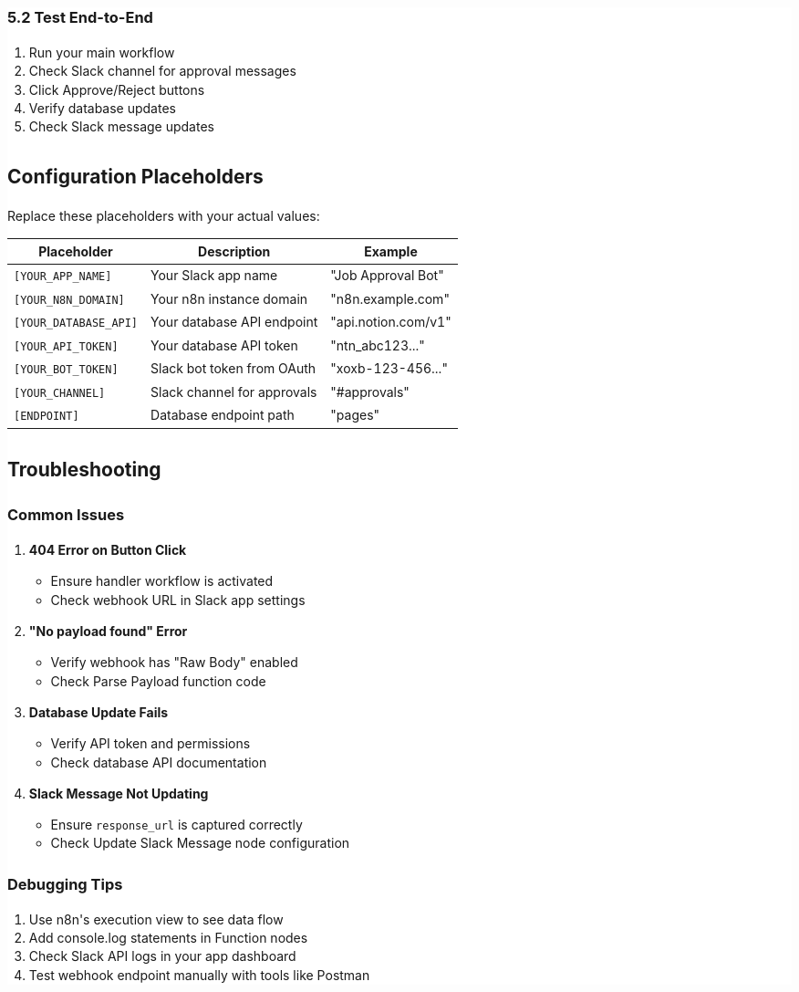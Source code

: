 ### 5.2 Test End-to-End
1. Run your main workflow
2. Check Slack channel for approval messages
3. Click Approve/Reject buttons
4. Verify database updates
5. Check Slack message updates

## Configuration Placeholders

Replace these placeholders with your actual values:

| Placeholder | Description | Example |
|-------------|-------------|---------|
| `[YOUR_APP_NAME]` | Your Slack app name | "Job Approval Bot" |
| `[YOUR_N8N_DOMAIN]` | Your n8n instance domain | "n8n.example.com" |
| `[YOUR_DATABASE_API]` | Your database API endpoint | "api.notion.com/v1" |
| `[YOUR_API_TOKEN]` | Your database API token | "ntn_abc123..." |
| `[YOUR_BOT_TOKEN]` | Slack bot token from OAuth | "xoxb-123-456..." |
| `[YOUR_CHANNEL]` | Slack channel for approvals | "#approvals" |
| `[ENDPOINT]` | Database endpoint path | "pages" |

## Troubleshooting

### Common Issues

1. **404 Error on Button Click**
   - Ensure handler workflow is activated
   - Check webhook URL in Slack app settings

2. **"No payload found" Error**
   - Verify webhook has "Raw Body" enabled
   - Check Parse Payload function code

3. **Database Update Fails**
   - Verify API token and permissions
   - Check database API documentation

4. **Slack Message Not Updating**
   - Ensure `response_url` is captured correctly
   - Check Update Slack Message node configuration

### Debugging Tips

1. Use n8n's execution view to see data flow
2. Add console.log statements in Function nodes
3. Check Slack API logs in your app dashboard
4. Test webhook endpoint manually with tools like Postman
